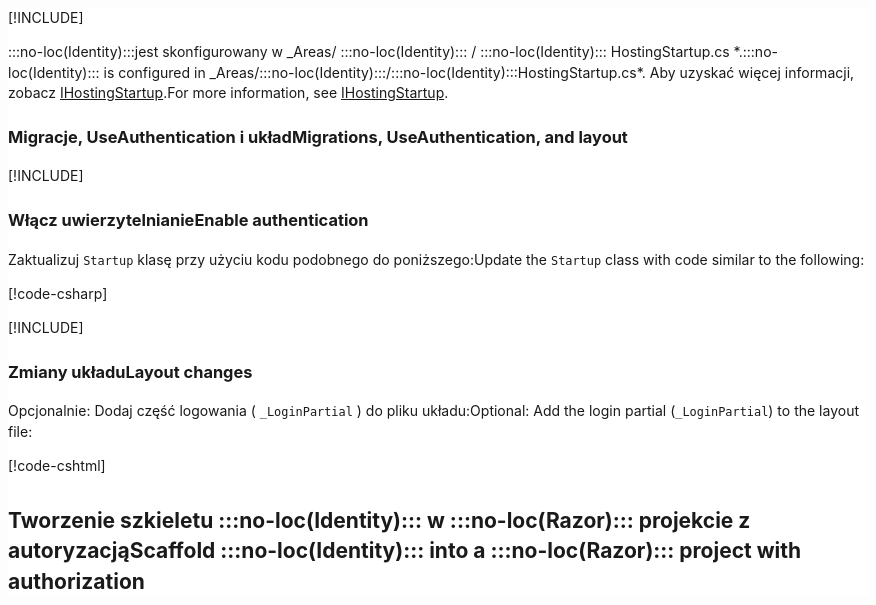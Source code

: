 


[!INCLUDE[](~/includes/scaffold-identity/id-scaffold-dlg.md)]

<span data-ttu-id="95ec8-129">:::no-loc(Identity):::jest skonfigurowany w _Areas/ :::no-loc(Identity)::: / :::no-loc(Identity)::: HostingStartup.cs \*.</span><span class="sxs-lookup"><span data-stu-id="95ec8-129">:::no-loc(Identity)::: is configured in _Areas/:::no-loc(Identity):::/:::no-loc(Identity):::HostingStartup.cs\*.</span></span> <span data-ttu-id="95ec8-130">Aby uzyskać więcej informacji, zobacz [IHostingStartup](xref:fundamentals/configuration/platform-specific-configuration).</span><span class="sxs-lookup"><span data-stu-id="95ec8-130">For more information, see [IHostingStartup](xref:fundamentals/configuration/platform-specific-configuration).</span></span>

<a name="efm"></a>

### <a name="migrations-useauthentication-and-layout"></a><span data-ttu-id="95ec8-131">Migracje, UseAuthentication i układ</span><span class="sxs-lookup"><span data-stu-id="95ec8-131">Migrations, UseAuthentication, and layout</span></span>

[!INCLUDE[](~/includes/scaffold-identity/migrations.md)]

<a name="useauthentication"></a>

### <a name="enable-authentication"></a><span data-ttu-id="95ec8-132">Włącz uwierzytelnianie</span><span class="sxs-lookup"><span data-stu-id="95ec8-132">Enable authentication</span></span>

<span data-ttu-id="95ec8-133">Zaktualizuj `Startup` klasę przy użyciu kodu podobnego do poniższego:</span><span class="sxs-lookup"><span data-stu-id="95ec8-133">Update the `Startup` class with code similar to the following:</span></span>

[!code-csharp[](scaffold-identity/3.1sample/StartupRP.cs?name=snippet)]

[!INCLUDE[](~/includes/scaffold-identity/hsts.md)]

### <a name="layout-changes"></a><span data-ttu-id="95ec8-134">Zmiany układu</span><span class="sxs-lookup"><span data-stu-id="95ec8-134">Layout changes</span></span>

<span data-ttu-id="95ec8-135">Opcjonalnie: Dodaj część logowania ( `_LoginPartial` ) do pliku układu:</span><span class="sxs-lookup"><span data-stu-id="95ec8-135">Optional: Add the login partial (`_LoginPartial`) to the layout file:</span></span>

[!code-cshtml[](scaffold-identity/3.1sample/_Layout.cshtml?highlight=20)]

## <a name="scaffold-no-locidentity-into-a-no-locrazor-project-with-authorization"></a><span data-ttu-id="95ec8-136">Tworzenie szkieletu :::no-loc(Identity)::: w :::no-loc(Razor)::: projekcie z autoryzacją</span><span class="sxs-lookup"><span data-stu-id="95ec8-136">Scaffold :::no-loc(Identity)::: into a :::no-loc(Razor)::: project with authorization</span></span>
